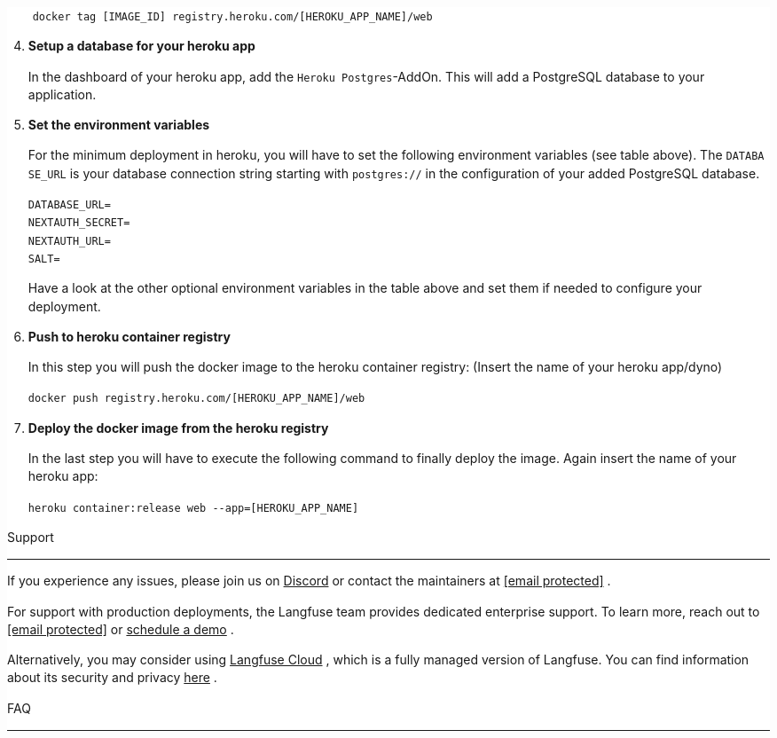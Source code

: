         docker tag [IMAGE_ID] registry.heroku.com/[HEROKU_APP_NAME]/web
    
4.  **Setup a database for your heroku app**
    
    In the dashboard of your heroku app, add the `Heroku Postgres`\-AddOn. This will add a PostgreSQL database to your application.
    
5.  **Set the environment variables**
    
    For the minimum deployment in heroku, you will have to set the following environment variables (see table above). The `DATABASE_URL` is your database connection string starting with `postgres://` in the configuration of your added PostgreSQL database.
    
        DATABASE_URL=
        NEXTAUTH_SECRET=
        NEXTAUTH_URL=
        SALT=
    
    Have a look at the other optional environment variables in the table above and set them if needed to configure your deployment.
    
6.  **Push to heroku container registry**
    
    In this step you will push the docker image to the heroku container registry: (Insert the name of your heroku app/dyno)
    
        docker push registry.heroku.com/[HEROKU_APP_NAME]/web
    
7.  **Deploy the docker image from the heroku registry**
    
    In the last step you will have to execute the following command to finally deploy the image. Again insert the name of your heroku app:
    
        heroku container:release web --app=[HEROKU_APP_NAME]
    

Support[](#support)

--------------------

If you experience any issues, please join us on [Discord](/discord)
 or contact the maintainers at [\[email protected\]](/cdn-cgi/l/email-protection#2e5d5b5e5e415c5a6e424f4049485b5d4b004d4143)
.

For support with production deployments, the Langfuse team provides dedicated enterprise support. To learn more, reach out to [\[email protected\]](/cdn-cgi/l/email-protection#73161d07160103011a0016331f121d14150600165d101c1e)
 or [schedule a demo](/schedule-demo)
.

Alternatively, you may consider using [Langfuse Cloud](/docs/deployment/cloud)
, which is a fully managed version of Langfuse. You can find information about its security and privacy [here](/docs/data-security-privacy)
.

FAQ[](#faq)

------------
